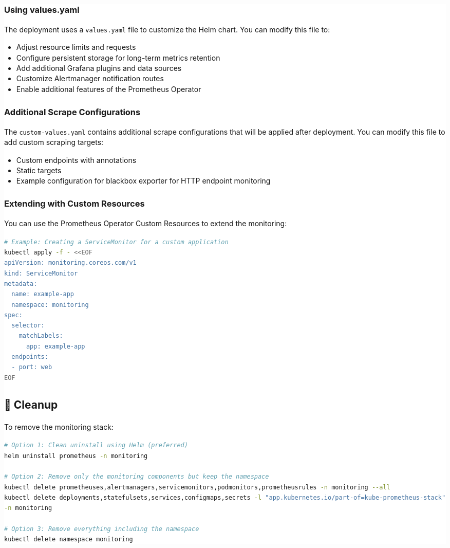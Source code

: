 ### Using values.yaml

The deployment uses a `values.yaml` file to customize the Helm chart. You can modify this file to:

- Adjust resource limits and requests
- Configure persistent storage for long-term metrics retention
- Add additional Grafana plugins and data sources
- Customize Alertmanager notification routes
- Enable additional features of the Prometheus Operator

### Additional Scrape Configurations

The `custom-values.yaml` contains additional scrape configurations that will be applied after deployment. You can modify this file to add custom scraping targets:

- Custom endpoints with annotations
- Static targets
- Example configuration for blackbox exporter for HTTP endpoint monitoring

### Extending with Custom Resources

You can use the Prometheus Operator Custom Resources to extend the monitoring:

```bash
# Example: Creating a ServiceMonitor for a custom application
kubectl apply -f - <<EOF
apiVersion: monitoring.coreos.com/v1
kind: ServiceMonitor
metadata:
  name: example-app
  namespace: monitoring
spec:
  selector:
    matchLabels:
      app: example-app
  endpoints:
  - port: web
EOF
```

## 🧹 Cleanup

To remove the monitoring stack:

```bash
# Option 1: Clean uninstall using Helm (preferred)
helm uninstall prometheus -n monitoring

# Option 2: Remove only the monitoring components but keep the namespace
kubectl delete prometheuses,alertmanagers,servicemonitors,podmonitors,prometheusrules -n monitoring --all
kubectl delete deployments,statefulsets,services,configmaps,secrets -l "app.kubernetes.io/part-of=kube-prometheus-stack" -n monitoring

# Option 3: Remove everything including the namespace
kubectl delete namespace monitoring
```

